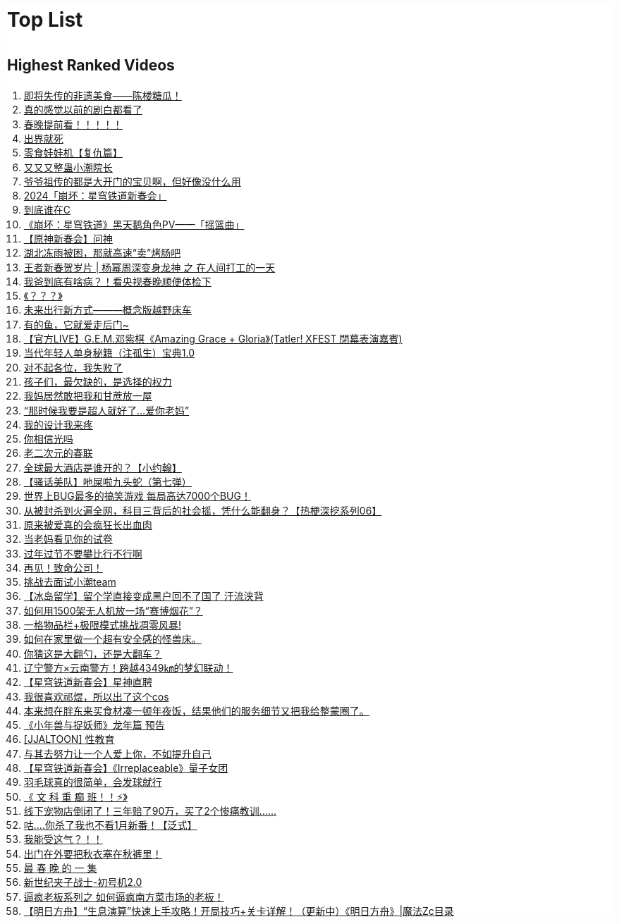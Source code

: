 # Top List
## Highest Ranked Videos
1. [即将失传的非遗美食——陈楼糖瓜！](https://www.bilibili.com/video/BV1mm41197Sr)
1. [真的感觉以前的剧白都看了](https://www.bilibili.com/video/BV1GH4y1h7mQ)
1. [春晚提前看！！！！！](https://www.bilibili.com/video/BV1NZ421z7L8)
1. [出界就死](https://www.bilibili.com/video/BV1Fy421Y7BQ)
1. [零食娃娃机【复仇篇】](https://www.bilibili.com/video/BV1NU421Z74k)
1. [又又又整蛊小潮院长](https://www.bilibili.com/video/BV1CA4m157Zn)
1. [爷爷祖传的都是大开门的宝贝啊，但好像没什么用](https://www.bilibili.com/video/BV1jy421h7ys)
1. [2024「崩坏：星穹铁道新春会」](https://www.bilibili.com/video/BV1a7421K7ex)
1. [到底谁在C](https://www.bilibili.com/video/BV1np421R7Pt)
1. [《崩坏：星穹铁道》黑天鹅角色PV——「摇篮曲」](https://www.bilibili.com/video/BV1St421W7V1)
1. [【原神新春会】问神](https://www.bilibili.com/video/BV1RZ421B7gG)
1. [湖北冻雨被困，那就高速“卖”烤肠吧](https://www.bilibili.com/video/BV1F7421T7SC)
1. [王者新春贺岁片 | 杨幂周深变身龙神 之 在人间打工的一天](https://www.bilibili.com/video/BV1CA4m1L7K7)
1. [我爸到底有啥病？！看央视春晚顺便体检下](https://www.bilibili.com/video/BV1xC411r78C)
1. [《？？？》](https://www.bilibili.com/video/BV1AZ421z7Tn)
1. [未来出行新方式———概念版越野床车](https://www.bilibili.com/video/BV1mu4m1N7dz)
1. [有的鱼，它就爱走后门~](https://www.bilibili.com/video/BV1YA4m157uo)
1. [【官方LIVE】G.E.M.邓紫棋《Amazing Grace + Gloria》(Tatler! XFEST 閉幕表演嘉賓)](https://www.bilibili.com/video/BV1nm411Q7vW)
1. [当代年轻人单身秘籍（注孤生）宝典1.0](https://www.bilibili.com/video/BV16t421H75k)
1. [对不起各位，我失败了](https://www.bilibili.com/video/BV1e4421A7s2)
1. [孩子们，最欠缺的，是选择的权力](https://www.bilibili.com/video/BV1mj421Q7MY)
1. [我妈居然敢把我和甘蔗放一屋](https://www.bilibili.com/video/BV1Qm411X7Pb)
1. [“那时候我要是超人就好了…爱你老妈”](https://www.bilibili.com/video/BV1r7421N7Tu)
1. [我的设计我来疼](https://www.bilibili.com/video/BV1vm41197zj)
1. [你相信光吗](https://www.bilibili.com/video/BV1zx421977U)
1. [老二次元的春联](https://www.bilibili.com/video/BV1D2421L7db)
1. [全球最大酒店是谁开的？【小约翰】](https://www.bilibili.com/video/BV112421A7pE)
1. [【骚话美队】吔屎啦九头蛇（第七弹）](https://www.bilibili.com/video/BV1My421a7Pj)
1. [世界上BUG最多的搞笑游戏 每局高达7000个BUG！](https://www.bilibili.com/video/BV1ZB421B7Xh)
1. [从被封杀到火遍全网，科目三背后的社会摇，凭什么能翻身？【热梗深挖系列06】](https://www.bilibili.com/video/BV17T4m1S7sN)
1. [原来被爱真的会疯狂长出血肉](https://www.bilibili.com/video/BV1j7421T76W)
1. [当老妈看见你的试卷](https://www.bilibili.com/video/BV1mU421o7kT)
1. [过年过节不要攀比行不行啊](https://www.bilibili.com/video/BV1v44y1F7su)
1. [再见！致命公司！](https://www.bilibili.com/video/BV1Vm41197Wc)
1. [挑战去面试小潮team](https://www.bilibili.com/video/BV1Vx4y117Xz)
1. [【冰岛留学】留个学直接变成黑户回不了国了 汗流浃背](https://www.bilibili.com/video/BV16t421H7nC)
1. [如何用1500架无人机放一场“赛博烟花”？](https://www.bilibili.com/video/BV11j421Q7ti)
1. [一格物品栏+极限模式挑战凋零风暴!](https://www.bilibili.com/video/BV1uU421o7Dt)
1. [如何在家里做一个超有安全感的怪兽床。](https://www.bilibili.com/video/BV1V2421c777)
1. [你猜这是大翻勺，还是大翻车？](https://www.bilibili.com/video/BV1UF4m1u7km)
1. [辽宁警方×云南警方！跨越4349㎞的梦幻联动！](https://www.bilibili.com/video/BV12m411Q7Sd)
1. [【星穹铁道新春会】星神直聘](https://www.bilibili.com/video/BV1fU411K74a)
1. [我很喜欢祁煜，所以出了这个cos](https://www.bilibili.com/video/BV1L2421A75p)
1. [本来想在胖东来买食材凑一顿年夜饭，结果他们的服务细节又把我给整蒙圈了。](https://www.bilibili.com/video/BV1Gu4m1K7Nx)
1. [《小年兽与捉妖师》龙年篇 预告](https://www.bilibili.com/video/BV1m2421w7M5)
1. [[JJALTOON] 性教育](https://www.bilibili.com/video/BV1GJ4m1b7xe)
1. [与其去努力让一个人爱上你，不如提升自己](https://www.bilibili.com/video/BV1ZC411671n)
1. [【星穹铁道新春会】《Irreplaceable》量子女团](https://www.bilibili.com/video/BV1sC411r7bo)
1. [羽毛球真的很简单，会发球就行](https://www.bilibili.com/video/BV1sA4m1L7ys)
1. [《 文 科 重 癫 班！！⚡️》](https://www.bilibili.com/video/BV1KF4m1u7GE)
1. [线下宠物店倒闭了！三年赔了90万，买了2个惨痛教训……](https://www.bilibili.com/video/BV1sZ421z7BU)
1. [咕....你杀了我也不看1月新番！【泛式】](https://www.bilibili.com/video/BV1Yx42197gb)
1. [我能受这气？！！](https://www.bilibili.com/video/BV116421372y)
1. [出门在外要把秋衣塞在秋裤里！](https://www.bilibili.com/video/BV16J4m147E5)
1. [最 春 晚 的 一 集](https://www.bilibili.com/video/BV1Vp421Z7J9)
1. [新世纪夹子战士-初号机2.0](https://www.bilibili.com/video/BV17t421p7MS)
1. [逼疯老板系列之 如何逼疯南方菜市场的老板！](https://www.bilibili.com/video/BV1DK421y7aZ)
1. [【明日方舟】“生息演算”快速上手攻略！开局技巧+关卡详解！（更新中）《明日方舟》|魔法Zc目录](https://www.bilibili.com/video/BV18x4y117Wd)
